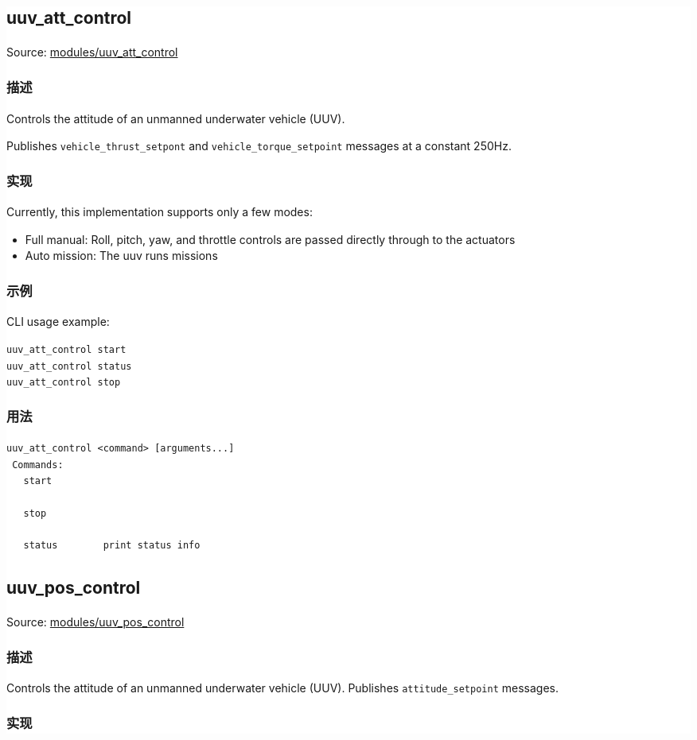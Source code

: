 ## uuv_att_control

Source: [modules/uuv_att_control](https://github.com/PX4/PX4-Autopilot/tree/main/src/modules/uuv_att_control)

### 描述

Controls the attitude of an unmanned underwater vehicle (UUV).

Publishes `vehicle_thrust_setpont` and `vehicle_torque_setpoint` messages at a constant 250Hz.

### 实现

Currently, this implementation supports only a few modes:

- Full manual: Roll, pitch, yaw, and throttle controls are passed directly through to the actuators
- Auto mission: The uuv runs missions

### 示例

CLI usage example:

```
uuv_att_control start
uuv_att_control status
uuv_att_control stop
```

<a id="uuv_att_control_usage"></a>

### 用法

```
uuv_att_control <command> [arguments...]
 Commands:
   start

   stop

   status        print status info
```

## uuv_pos_control

Source: [modules/uuv_pos_control](https://github.com/PX4/PX4-Autopilot/tree/main/src/modules/uuv_pos_control)

### 描述

Controls the attitude of an unmanned underwater vehicle (UUV).
Publishes `attitude_setpoint` messages.

### 实现
